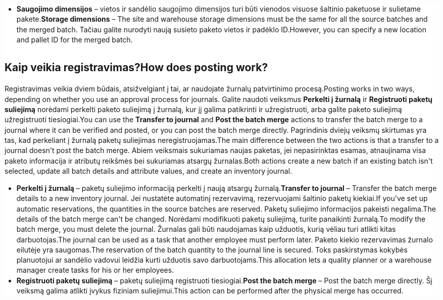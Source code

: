 -   <span data-ttu-id="f13d4-240">**Saugojimo dimensijos** – vietos ir sandėlio saugojimo dimensijos turi būti vienodos visuose šaltinio paketuose ir sulietame pakete.</span><span class="sxs-lookup"><span data-stu-id="f13d4-240">**Storage dimensions** – The site and warehouse storage dimensions must be the same for all the source batches and the merged batch.</span></span> <span data-ttu-id="f13d4-241">Tačiau galite nurodyti naują susieto paketo vietos ir padėklo ID.</span><span class="sxs-lookup"><span data-stu-id="f13d4-241">However, you can specify a new location and pallet ID for the merged batch.</span></span>

## <a name="how-does-posting-work"></a><span data-ttu-id="f13d4-242">Kaip veikia registravimas?</span><span class="sxs-lookup"><span data-stu-id="f13d4-242">How does posting work?</span></span>
<span data-ttu-id="f13d4-243">Registravimas veikia dviem būdais, atsižvelgiant į tai, ar naudojate žurnalų patvirtinimo procesą.</span><span class="sxs-lookup"><span data-stu-id="f13d4-243">Posting works in two ways, depending on whether you use an approval process for journals.</span></span> <span data-ttu-id="f13d4-244">Galite naudoti veiksmus **Perkelti į žurnalą** ir **Registruoti paketų suliejimą** norėdami perkelti paketo suliejimą į žurnalą, kur jį galima patikrinti ir užregistruoti, arba galite paketo suliejimą užregistruoti tiesiogiai.</span><span class="sxs-lookup"><span data-stu-id="f13d4-244">You can use the **Transfer to journal** and **Post the batch merge** actions to transfer the batch merge to a journal where it can be verified and posted, or you can post the batch merge directly.</span></span> <span data-ttu-id="f13d4-245">Pagrindinis dviejų veiksmų skirtumas yra tas, kad perkeliant į žurnalą paketų suliejimas neregistruojamas.</span><span class="sxs-lookup"><span data-stu-id="f13d4-245">The main difference between the two actions is that a transfer to a journal doesn't post the batch merge.</span></span> <span data-ttu-id="f13d4-246">Abiem veiksmais sukuriamas naujas paketas, jei nepasirinktas esamas, atnaujinama visa paketo informacija ir atributų reikšmės bei sukuriamas atsargų žurnalas.</span><span class="sxs-lookup"><span data-stu-id="f13d4-246">Both actions create a new batch if an existing batch isn't selected, update all batch details and attribute values, and create an inventory journal.</span></span>

-   <span data-ttu-id="f13d4-247">**Perkelti į žurnalą** – paketų suliejimo informaciją perkelti į naują atsargų žurnalą.</span><span class="sxs-lookup"><span data-stu-id="f13d4-247">**Transfer to journal** – Transfer the batch merge details to a new inventory journal.</span></span> <span data-ttu-id="f13d4-248">Jei nustatėte automatinį rezervavimą, rezervuojami šaltinio paketų kiekiai.</span><span class="sxs-lookup"><span data-stu-id="f13d4-248">If you've set up automatic reservations, the quantities in the source batches are reserved.</span></span> <span data-ttu-id="f13d4-249">Paketų suliejimo informacijos pakeisti negalima.</span><span class="sxs-lookup"><span data-stu-id="f13d4-249">The details of the batch merge can't be changed.</span></span> <span data-ttu-id="f13d4-250">Norėdami modifikuoti paketų suliejimą, turite panaikinti žurnalą.</span><span class="sxs-lookup"><span data-stu-id="f13d4-250">To modify the batch merge, you must delete the journal.</span></span> <span data-ttu-id="f13d4-251">Žurnalas gali būti naudojamas kaip užduotis, kurią vėliau turi atlikti kitas darbuotojas.</span><span class="sxs-lookup"><span data-stu-id="f13d4-251">The journal can be used as a task that another employee must perform later.</span></span> <span data-ttu-id="f13d4-252">Paketo kiekio rezervavimas žurnalo eilutėje yra saugomas.</span><span class="sxs-lookup"><span data-stu-id="f13d4-252">The reservation of the batch quantity to the journal line is secured.</span></span> <span data-ttu-id="f13d4-253">Toks paskirstymas kokybės planuotojui ar sandėlio vadovui leidžia kurti užduotis savo darbuotojams.</span><span class="sxs-lookup"><span data-stu-id="f13d4-253">This allocation lets a quality planner or a warehouse manager create tasks for his or her employees.</span></span>
-   <span data-ttu-id="f13d4-254">**Registruoti paketų suliejimą** – paketų suliejimą registruoti tiesiogiai.</span><span class="sxs-lookup"><span data-stu-id="f13d4-254">**Post the batch merge** – Post the batch merge directly.</span></span> <span data-ttu-id="f13d4-255">Šį veiksmą galima atlikti įvykus fiziniam suliejimui.</span><span class="sxs-lookup"><span data-stu-id="f13d4-255">This action can be performed after the physical merge has occurred.</span></span>
